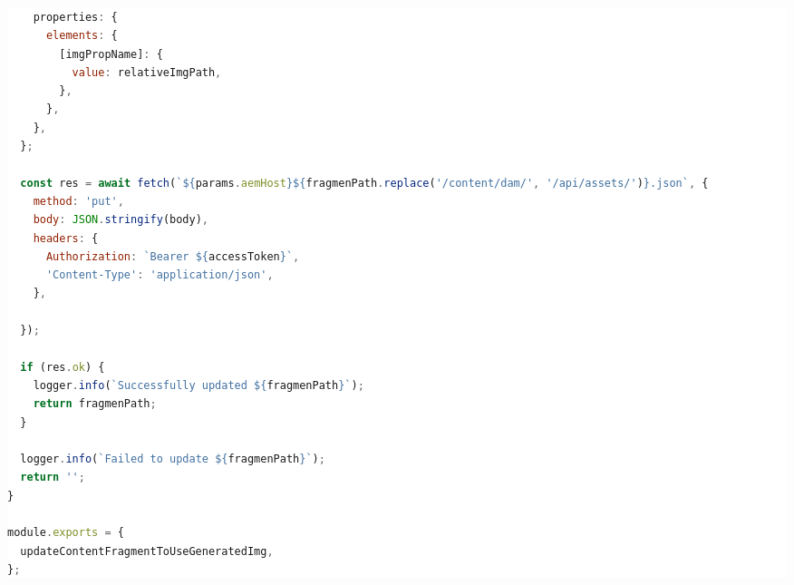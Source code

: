 ```javascript
    properties: {
      elements: {
        [imgPropName]: {
          value: relativeImgPath,
        },
      },
    },
  };

  const res = await fetch(`${params.aemHost}${fragmenPath.replace('/content/dam/', '/api/assets/')}.json`, {
    method: 'put',
    body: JSON.stringify(body),
    headers: {
      Authorization: `Bearer ${accessToken}`,
      'Content-Type': 'application/json',
    },

  });

  if (res.ok) {
    logger.info(`Successfully updated ${fragmenPath}`);
    return fragmenPath;
  }

  logger.info(`Failed to update ${fragmenPath}`);
  return '';
}

module.exports = {
  updateContentFragmentToUseGeneratedImg,
};
```

